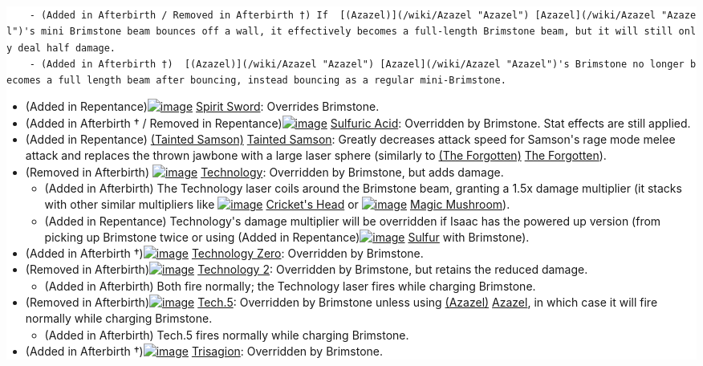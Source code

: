 		- (Added in Afterbirth / Removed in Afterbirth †) If  [(Azazel)](/wiki/Azazel "Azazel") [Azazel](/wiki/Azazel "Azazel")'s mini Brimstone beam bounces off a wall, it effectively becomes a full-length Brimstone beam, but it will still only deal half damage.
		- (Added in Afterbirth †)  [(Azazel)](/wiki/Azazel "Azazel") [Azazel](/wiki/Azazel "Azazel")'s Brimstone no longer becomes a full length beam after bouncing, instead bouncing as a regular mini-Brimstone.
* (Added in Repentance)[![image](/image/Spirit_Sword.png)](/wiki/Spirit_Sword "Spirit Sword") [Spirit Sword](/wiki/Spirit_Sword "Spirit Sword"): Overrides Brimstone.
* (Added in Afterbirth † / Removed in Repentance)[![image](/image/Sulfuric_Acid.png)](/wiki/Sulfuric_Acid "Sulfuric Acid") [Sulfuric Acid](/wiki/Sulfuric_Acid "Sulfuric Acid"): Overridden by Brimstone. Stat effects are still applied.
* (Added in Repentance) [(Tainted Samson)](/wiki/Tainted_Samson "Tainted Samson") [Tainted Samson](/wiki/Tainted_Samson "Tainted Samson"): Greatly decreases attack speed for Samson's rage mode melee attack and replaces the thrown jawbone with a large laser sphere (similarly to  [(The Forgotten)](/wiki/The_Forgotten "The Forgotten") [The Forgotten](/wiki/The_Forgotten "The Forgotten")).
* (Removed in Afterbirth) [![image](/image/Technology.png)](/wiki/Technology "Technology") [Technology](/wiki/Technology "Technology"): Overridden by Brimstone, but adds damage.
	+ (Added in Afterbirth) The Technology laser coils around the Brimstone beam, granting a 1.5x damage multiplier (it stacks with other similar multipliers like [![image](/image/Cricket%27s_Head.png)](/wiki/Cricket%27s_Head "Cricket's Head") [Cricket's Head](/wiki/Cricket%27s_Head "Cricket's Head") or [![image](/image/Magic_Mushroom.png)](/wiki/Magic_Mushroom "Magic Mushroom") [Magic Mushroom](/wiki/Magic_Mushroom "Magic Mushroom")).
	+ (Added in Repentance) Technology's damage multiplier will be overridden if Isaac has the powered up version (from picking up Brimstone twice or using (Added in Repentance)[![image](/image/Sulfur.png)](/wiki/Sulfur "Sulfur") [Sulfur](/wiki/Sulfur "Sulfur") with Brimstone).
* (Added in Afterbirth †)[![image](/image/Technology_Zero.png)](/wiki/Technology_Zero "Technology Zero") [Technology Zero](/wiki/Technology_Zero "Technology Zero"): Overridden by Brimstone.
* (Removed in Afterbirth)[![image](/image/Technology_2.png)](/wiki/Technology_2 "Technology 2") [Technology 2](/wiki/Technology_2 "Technology 2"): Overridden by Brimstone, but retains the reduced damage.
	+ (Added in Afterbirth) Both fire normally; the Technology laser fires while charging Brimstone.
* (Removed in Afterbirth)[![image](/image/Tech.5.png)](/wiki/Tech.5 "Tech.5") [Tech.5](/wiki/Tech.5 "Tech.5"): Overridden by Brimstone unless using  [(Azazel)](/wiki/Azazel "Azazel") [Azazel](/wiki/Azazel "Azazel"), in which case it will fire normally while charging Brimstone.
	+ (Added in Afterbirth) Tech.5 fires normally while charging Brimstone.
* (Added in Afterbirth †)[![image](/image/Trisagion.png)](/wiki/Trisagion "Trisagion") [Trisagion](/wiki/Trisagion "Trisagion"): Overridden by Brimstone.


